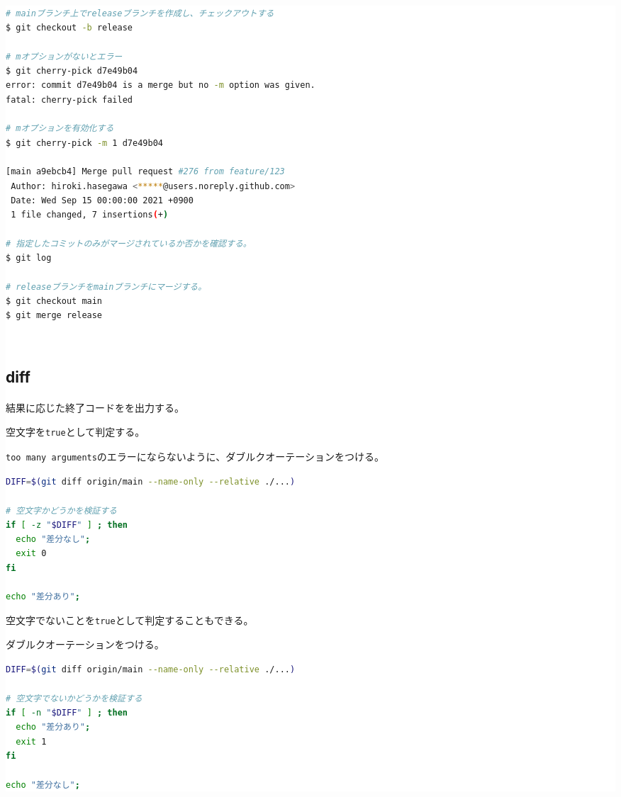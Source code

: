 ```bash
# mainブランチ上でreleaseブランチを作成し、チェックアウトする
$ git checkout -b release

# mオプションがないとエラー
$ git cherry-pick d7e49b04
error: commit d7e49b04 is a merge but no -m option was given.
fatal: cherry-pick failed

# mオプションを有効化する
$ git cherry-pick -m 1 d7e49b04

[main a9ebcb4] Merge pull request #276 from feature/123
 Author: hiroki.hasegawa <*****@users.noreply.github.com>
 Date: Wed Sep 15 00:00:00 2021 +0900
 1 file changed, 7 insertions(+)

# 指定したコミットのみがマージされているか否かを確認する。
$ git log

# releaseブランチをmainブランチにマージする。
$ git checkout main
$ git merge release
```

<br>

## diff

結果に応じた終了コードをを出力する。

空文字を`true`として判定する。

`too many arguments`のエラーにならないように、ダブルクオーテーションをつける。

```bash
DIFF=$(git diff origin/main --name-only --relative ./...)

# 空文字かどうかを検証する
if [ -z "$DIFF" ] ; then
  echo "差分なし";
  exit 0
fi

echo "差分あり";
```

空文字でないことを`true`として判定することもできる。

ダブルクオーテーションをつける。

```bash
DIFF=$(git diff origin/main --name-only --relative ./...)

# 空文字でないかどうかを検証する
if [ -n "$DIFF" ] ; then
  echo "差分あり";
  exit 1
fi

echo "差分なし";
```
